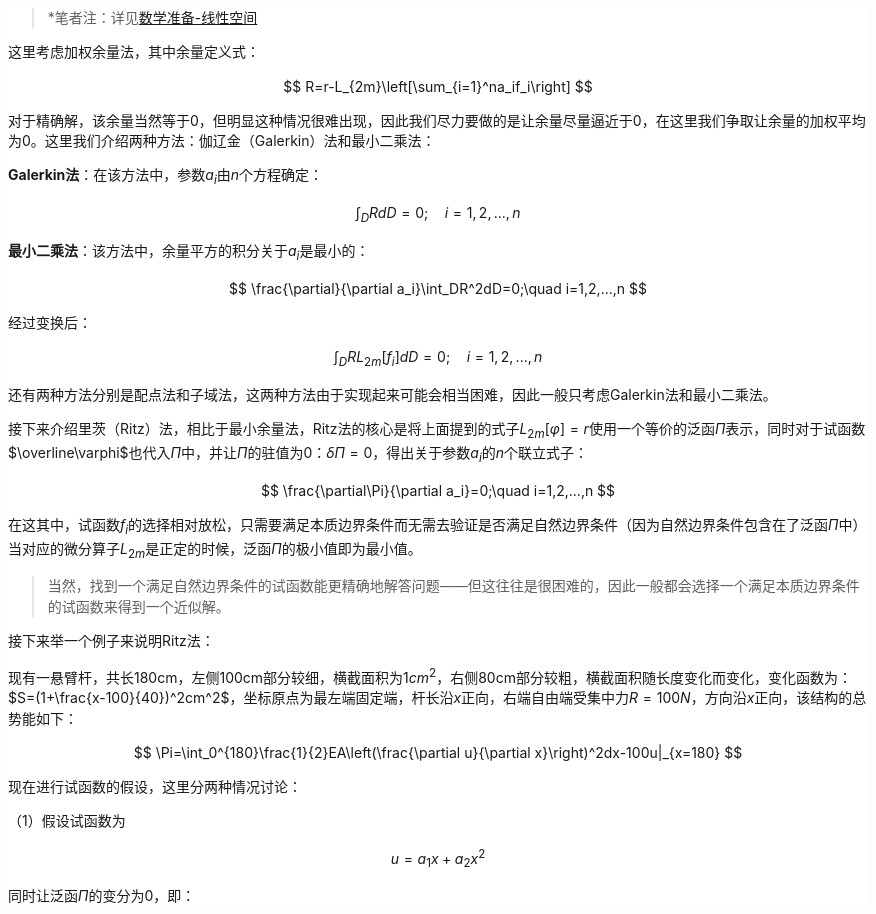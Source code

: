 > *笔者注：详见[数学准备-线性空间](#m_linear)

这里考虑加权余量法，其中余量定义式：

$$
R=r-L_{2m}\left[\sum_{i=1}^na_if_i\right]
$$

对于精确解，该余量当然等于0，但明显这种情况很难出现，因此我们尽力要做的是让余量尽量逼近于0，在这里我们争取让余量的加权平均为0。这里我们介绍两种方法：伽辽金（Galerkin）法和最小二乘法：

**Galerkin法**：在该方法中，参数$a_i$由$n$个方程确定：

$$
\int_DRdD=0;\quad i=1,2,...,n
$$

**最小二乘法**：该方法中，余量平方的积分关于$a_i$是最小的：

$$
\frac{\partial}{\partial a_i}\int_DR^2dD=0;\quad i=1,2,...,n
$$

经过变换后：

$$
\int_DRL_{2m}[f_i]dD=0;\quad i=1,2,...,n
$$

还有两种方法分别是配点法和子域法，这两种方法由于实现起来可能会相当困难，因此一般只考虑Galerkin法和最小二乘法。

接下来介绍里茨（Ritz）法，相比于最小余量法，Ritz法的核心是将上面提到的式子$L_{2m}[\varphi]=r$使用一个等价的泛函$\Pi$表示，同时对于试函数$\overline\varphi$也代入$\Pi$中，并让$\Pi$的驻值为0：$\delta\Pi=0$，得出关于参数$a_i$的$n$个联立式子：

$$
\frac{\partial\Pi}{\partial a_i}=0;\quad i=1,2,...,n
$$

在这其中，试函数$f_i$的选择相对放松，只需要满足本质边界条件而无需去验证是否满足自然边界条件（因为自然边界条件包含在了泛函$\Pi$中）当对应的微分算子$L_{2m}$是正定的时候，泛函$\Pi$的极小值即为最小值。

> 当然，找到一个满足自然边界条件的试函数能更精确地解答问题——但这往往是很困难的，因此一般都会选择一个满足本质边界条件的试函数来得到一个近似解。

接下来举一个例子来说明Ritz法：

现有一悬臂杆，共长180cm，左侧100cm部分较细，横截面积为1$cm^2$，右侧80cm部分较粗，横截面积随长度变化而变化，变化函数为：$S=(1+\frac{x-100}{40})^2cm^2$，坐标原点为最左端固定端，杆长沿$x$正向，右端自由端受集中力$R=100N$，方向沿$x$正向，该结构的总势能如下：

$$
\Pi=\int_0^{180}\frac{1}{2}EA\left(\frac{\partial u}{\partial x}\right)^2dx-100u|_{x=180}
$$

现在进行试函数的假设，这里分两种情况讨论：

（1）假设试函数为

$$
u=a_1x+a_2x^2
$$

同时让泛函$\Pi$的变分为0，即：
